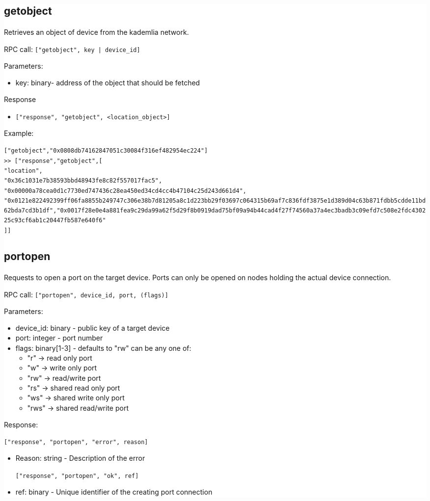 ## getobject

Retrieves an object of device from the kademlia network.

RPC call: `["getobject", key | device_id]`

Parameters:

*   key: binary- address of the object that should be fetched

Response

*   `["response", "getobject", <location_object>]`

Example:

```
["getobject","0x0808db74162847051c30084f316ef482954ec224"]
>> ["response","getobject",[
"location",
"0x36c1031e7b38593bbd48943fe8c82f557017fac5",
"0x00000a78cea0d1c7730ed747436c28ea450ed34cd4cc4b47104c25d243d661d4",
"0x0121e822492399ff06fa8855b249747c306e38b7d81205a8c1d223bb29f03697c064315b69af7c836fdf3875e1d389d04c63b871fdbb5cdde11bd62bda7cd3b1df","0x0017f28e0e4a881fea9c29da99a62f5d29f8b0919dad75bf09a94b44cad4f27f74560a37a4ec3badb3c09efd7c508e2fdc430225c93cf6ab1c20447fb587e640f6"
]]

```

## portopen

Requests to open a port on the target device. Ports can only be opened on nodes holding the actual device connection.

RPC call: `["portopen", device_id, port, (flags)]`

Parameters:

*   device_id: binary - public key of a target device
*   port: integer - port number
*   flags: binary[1-3] - defaults to "rw" can be any one of:
    *   "r" -> read only port
    *   "w" -> write only port
    *   "rw" -> read/write port
    *   "rs" -> shared read only port
    *   "ws" -> shared write only port
    *   "rws" -> shared read/write port

Response:

`["response", "portopen", "error", reason]`

*   Reason: string - Description of the error

	`["response", "portopen", "ok", ref]`

*   ref: binary - Unique identifier of the creating port connection
